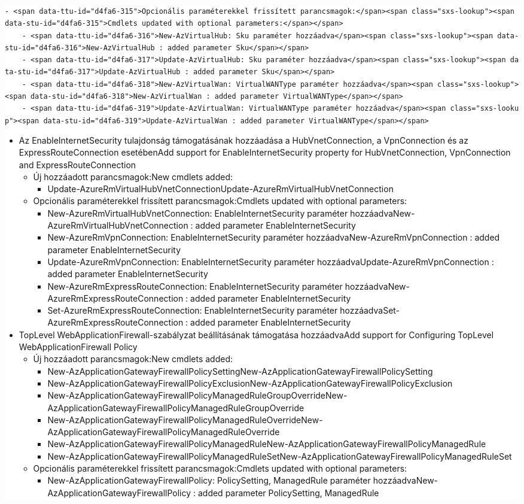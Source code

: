     - <span data-ttu-id="d4fa6-315">Opcionális paraméterekkel frissített parancsmagok:</span><span class="sxs-lookup"><span data-stu-id="d4fa6-315">Cmdlets updated with optional parameters:</span></span>
        - <span data-ttu-id="d4fa6-316">New-AzVirtualHub: Sku paraméter hozzáadva</span><span class="sxs-lookup"><span data-stu-id="d4fa6-316">New-AzVirtualHub : added parameter Sku</span></span>
        - <span data-ttu-id="d4fa6-317">Update-AzVirtualHub: Sku paraméter hozzáadva</span><span class="sxs-lookup"><span data-stu-id="d4fa6-317">Update-AzVirtualHub : added parameter Sku</span></span>
        - <span data-ttu-id="d4fa6-318">New-AzVirtualWan: VirtualWANType paraméter hozzáadva</span><span class="sxs-lookup"><span data-stu-id="d4fa6-318">New-AzVirtualWan : added parameter VirtualWANType</span></span>
        - <span data-ttu-id="d4fa6-319">Update-AzVirtualWan: VirtualWANType paraméter hozzáadva</span><span class="sxs-lookup"><span data-stu-id="d4fa6-319">Update-AzVirtualWan : added parameter VirtualWANType</span></span>
* <span data-ttu-id="d4fa6-320">Az EnableInternetSecurity tulajdonság támogatásának hozzáadása a HubVnetConnection, a VpnConnection és az ExpressRouteConnection esetében</span><span class="sxs-lookup"><span data-stu-id="d4fa6-320">Add support for EnableInternetSecurity property for HubVnetConnection, VpnConnection and ExpressRouteConnection</span></span>
    - <span data-ttu-id="d4fa6-321">Új hozzáadott parancsmagok:</span><span class="sxs-lookup"><span data-stu-id="d4fa6-321">New cmdlets added:</span></span>
        - <span data-ttu-id="d4fa6-322">Update-AzureRmVirtualHubVnetConnection</span><span class="sxs-lookup"><span data-stu-id="d4fa6-322">Update-AzureRmVirtualHubVnetConnection</span></span>
    - <span data-ttu-id="d4fa6-323">Opcionális paraméterekkel frissített parancsmagok:</span><span class="sxs-lookup"><span data-stu-id="d4fa6-323">Cmdlets updated with optional parameters:</span></span>
        - <span data-ttu-id="d4fa6-324">New-AzureRmVirtualHubVnetConnection: EnableInternetSecurity paraméter hozzáadva</span><span class="sxs-lookup"><span data-stu-id="d4fa6-324">New-AzureRmVirtualHubVnetConnection : added parameter EnableInternetSecurity</span></span>
        - <span data-ttu-id="d4fa6-325">New-AzureRmVpnConnection: EnableInternetSecurity paraméter hozzáadva</span><span class="sxs-lookup"><span data-stu-id="d4fa6-325">New-AzureRmVpnConnection : added parameter EnableInternetSecurity</span></span>
        - <span data-ttu-id="d4fa6-326">Update-AzureRmVpnConnection: EnableInternetSecurity paraméter hozzáadva</span><span class="sxs-lookup"><span data-stu-id="d4fa6-326">Update-AzureRmVpnConnection : added parameter EnableInternetSecurity</span></span>
        - <span data-ttu-id="d4fa6-327">New-AzureRmExpressRouteConnection: EnableInternetSecurity paraméter hozzáadva</span><span class="sxs-lookup"><span data-stu-id="d4fa6-327">New-AzureRmExpressRouteConnection : added parameter EnableInternetSecurity</span></span>
        - <span data-ttu-id="d4fa6-328">Set-AzureRmExpressRouteConnection: EnableInternetSecurity paraméter hozzáadva</span><span class="sxs-lookup"><span data-stu-id="d4fa6-328">Set-AzureRmExpressRouteConnection : added parameter EnableInternetSecurity</span></span>
* <span data-ttu-id="d4fa6-329">TopLevel WebApplicationFirewall-szabályzat beállításának támogatása hozzáadva</span><span class="sxs-lookup"><span data-stu-id="d4fa6-329">Add support for Configuring TopLevel WebApplicationFirewall Policy</span></span>
    - <span data-ttu-id="d4fa6-330">Új hozzáadott parancsmagok:</span><span class="sxs-lookup"><span data-stu-id="d4fa6-330">New cmdlets added:</span></span>
        - <span data-ttu-id="d4fa6-331">New-AzApplicationGatewayFirewallPolicySetting</span><span class="sxs-lookup"><span data-stu-id="d4fa6-331">New-AzApplicationGatewayFirewallPolicySetting</span></span>
        - <span data-ttu-id="d4fa6-332">New-AzApplicationGatewayFirewallPolicyExclusion</span><span class="sxs-lookup"><span data-stu-id="d4fa6-332">New-AzApplicationGatewayFirewallPolicyExclusion</span></span>
        - <span data-ttu-id="d4fa6-333">New-AzApplicationGatewayFirewallPolicyManagedRuleGroupOverride</span><span class="sxs-lookup"><span data-stu-id="d4fa6-333">New-AzApplicationGatewayFirewallPolicyManagedRuleGroupOverride</span></span>
        - <span data-ttu-id="d4fa6-334">New-AzApplicationGatewayFirewallPolicyManagedRuleOverride</span><span class="sxs-lookup"><span data-stu-id="d4fa6-334">New-AzApplicationGatewayFirewallPolicyManagedRuleOverride</span></span>
        - <span data-ttu-id="d4fa6-335">New-AzApplicationGatewayFirewallPolicyManagedRule</span><span class="sxs-lookup"><span data-stu-id="d4fa6-335">New-AzApplicationGatewayFirewallPolicyManagedRule</span></span>
        - <span data-ttu-id="d4fa6-336">New-AzApplicationGatewayFirewallPolicyManagedRuleSet</span><span class="sxs-lookup"><span data-stu-id="d4fa6-336">New-AzApplicationGatewayFirewallPolicyManagedRuleSet</span></span>
    - <span data-ttu-id="d4fa6-337">Opcionális paraméterekkel frissített parancsmagok:</span><span class="sxs-lookup"><span data-stu-id="d4fa6-337">Cmdlets updated with optional parameters:</span></span>
        - <span data-ttu-id="d4fa6-338">New-AzApplicationGatewayFirewallPolicy: PolicySetting, ManagedRule paraméter hozzáadva</span><span class="sxs-lookup"><span data-stu-id="d4fa6-338">New-AzApplicationGatewayFirewallPolicy : added parameter PolicySetting, ManagedRule</span></span>